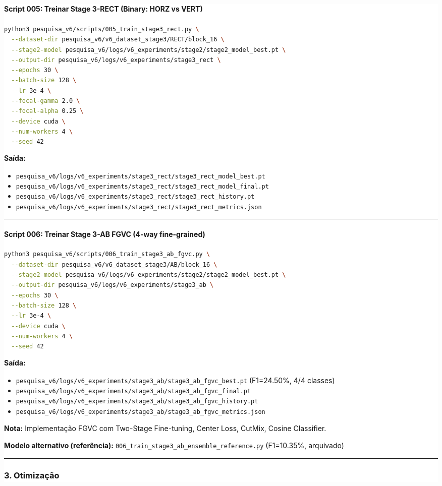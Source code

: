 #### Script 005: Treinar Stage 3-RECT (Binary: HORZ vs VERT)
```bash
python3 pesquisa_v6/scripts/005_train_stage3_rect.py \
  --dataset-dir pesquisa_v6/v6_dataset_stage3/RECT/block_16 \
  --stage2-model pesquisa_v6/logs/v6_experiments/stage2/stage2_model_best.pt \
  --output-dir pesquisa_v6/logs/v6_experiments/stage3_rect \
  --epochs 30 \
  --batch-size 128 \
  --lr 3e-4 \
  --focal-gamma 2.0 \
  --focal-alpha 0.25 \
  --device cuda \
  --num-workers 4 \
  --seed 42
```

**Saída:**
- `pesquisa_v6/logs/v6_experiments/stage3_rect/stage3_rect_model_best.pt`
- `pesquisa_v6/logs/v6_experiments/stage3_rect/stage3_rect_model_final.pt`
- `pesquisa_v6/logs/v6_experiments/stage3_rect/stage3_rect_history.pt`
- `pesquisa_v6/logs/v6_experiments/stage3_rect/stage3_rect_metrics.json`

---

#### Script 006: Treinar Stage 3-AB FGVC (4-way fine-grained)
```bash
python3 pesquisa_v6/scripts/006_train_stage3_ab_fgvc.py \
  --dataset-dir pesquisa_v6/v6_dataset_stage3/AB/block_16 \
  --stage2-model pesquisa_v6/logs/v6_experiments/stage2/stage2_model_best.pt \
  --output-dir pesquisa_v6/logs/v6_experiments/stage3_ab \
  --epochs 30 \
  --batch-size 128 \
  --lr 3e-4 \
  --device cuda \
  --num-workers 4 \
  --seed 42
```

**Saída:**
- `pesquisa_v6/logs/v6_experiments/stage3_ab/stage3_ab_fgvc_best.pt` (F1=24.50%, 4/4 classes)
- `pesquisa_v6/logs/v6_experiments/stage3_ab/stage3_ab_fgvc_final.pt`
- `pesquisa_v6/logs/v6_experiments/stage3_ab/stage3_ab_fgvc_history.pt`
- `pesquisa_v6/logs/v6_experiments/stage3_ab/stage3_ab_fgvc_metrics.json`

**Nota:** Implementação FGVC com Two-Stage Fine-tuning, Center Loss, CutMix, Cosine Classifier.

**Modelo alternativo (referência):** `006_train_stage3_ab_ensemble_reference.py` (F1=10.35%, arquivado)

---

### 3. Otimização

